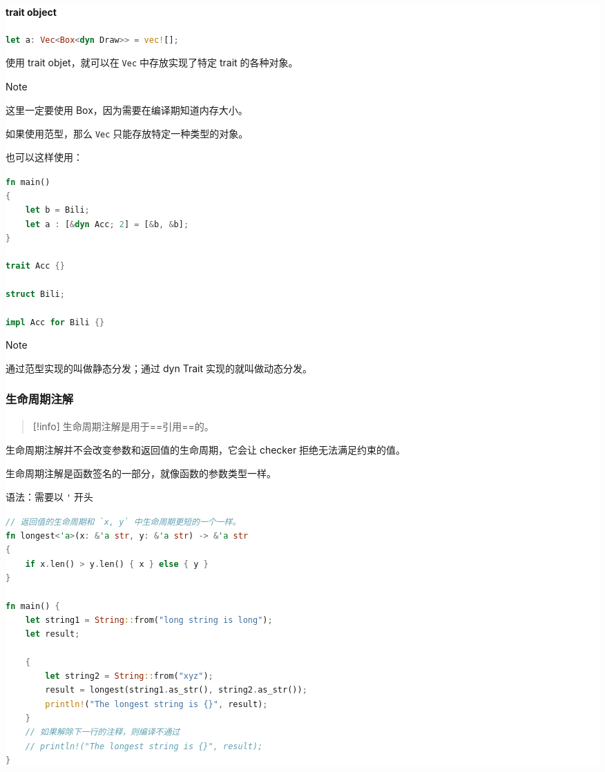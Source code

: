 
#### trait object

```rust
let a: Vec<Box<dyn Draw>> = vec![];
```

使用 trait objet，就可以在 `Vec` 中存放实现了特定 trait 的各种对象。

> [!note]
> 这里一定要使用 Box，因为需要在编译期知道内存大小。

如果使用范型，那么 `Vec` 只能存放特定一种类型的对象。

也可以这样使用：

```rust
fn main()
{
    let b = Bili;
    let a : [&dyn Acc; 2] = [&b, &b];
}

trait Acc {}

struct Bili;

impl Acc for Bili {}
```


> [!note] 
> 通过范型实现的叫做静态分发；通过 dyn Trait 实现的就叫做动态分发。


### 生命周期注解

> [!info]
> 生命周期注解是用于==引用==的。

生命周期注解并不会改变参数和返回值的生命周期，它会让 checker 拒绝无法满足约束的值。

生命周期注解是函数签名的一部分，就像函数的参数类型一样。

语法：需要以 `'`  开头

```rust
// 返回值的生命周期和 `x, y` 中生命周期更短的一个一样。
fn longest<'a>(x: &'a str, y: &'a str) -> &'a str
{
    if x.len() > y.len() { x } else { y }
}

fn main() {
    let string1 = String::from("long string is long");
    let result;

    {
        let string2 = String::from("xyz");
        result = longest(string1.as_str(), string2.as_str());
        println!("The longest string is {}", result);
    }
    // 如果解除下一行的注释，则编译不通过
    // println!("The longest string is {}", result);
}
```
